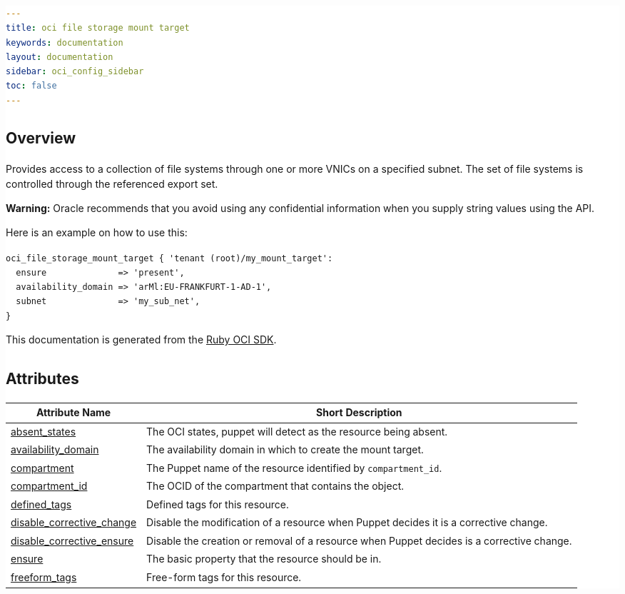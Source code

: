 ```yaml
---
title: oci file storage mount target
keywords: documentation
layout: documentation
sidebar: oci_config_sidebar
toc: false
---
```

## Overview

  Provides access to a collection of file systems through one or more VNICs on a
specified subnet. The set of file systems is controlled through the
referenced export set.

**Warning:** Oracle recommends that you avoid using any confidential information when you supply string values using the API.

  Here is an example on how to use this:

    oci_file_storage_mount_target { 'tenant (root)/my_mount_target':
      ensure              => 'present',
      availability_domain => 'arMl:EU-FRANKFURT-1-AD-1',
      subnet              => 'my_sub_net',
    }

  This documentation is generated from the [Ruby OCI SDK](https://github.com/oracle/oci-ruby-sdk).

## Attributes



Attribute Name                                                                        | Short Description                                                                                                                                     |
------------------------------------------------------------------------------------- | ----------------------------------------------------------------------------------------------------------------------------------------------------- |
[absent_states](#oci_file_storage_mount_target_absent_states)                         | The OCI states, puppet will detect as the resource being absent.                                                                                      |
[availability_domain](#oci_file_storage_mount_target_availability_domain)             |   The availability domain in which to create the mount target.                                                                                        |
[compartment](#oci_file_storage_mount_target_compartment)                             | The Puppet name of the resource identified by `compartment_id`.                                                                                       |
[compartment_id](#oci_file_storage_mount_target_compartment_id)                       | The OCID of the compartment that contains the object.                                                                                                 |
[defined_tags](#oci_file_storage_mount_target_defined_tags)                           |   Defined tags for this resource.                                                                                                                     |
[disable_corrective_change](#oci_file_storage_mount_target_disable_corrective_change) | Disable the modification of a resource when Puppet decides it is a corrective change.                                                                 |
[disable_corrective_ensure](#oci_file_storage_mount_target_disable_corrective_ensure) | Disable the creation or removal of a resource when Puppet decides is a corrective change.                                                             |
[ensure](#oci_file_storage_mount_target_ensure)                                       | The basic property that the resource should be in.                                                                                                    |
[freeform_tags](#oci_file_storage_mount_target_freeform_tags)                         |   Free-form tags for this resource.                                                                                                                   |
